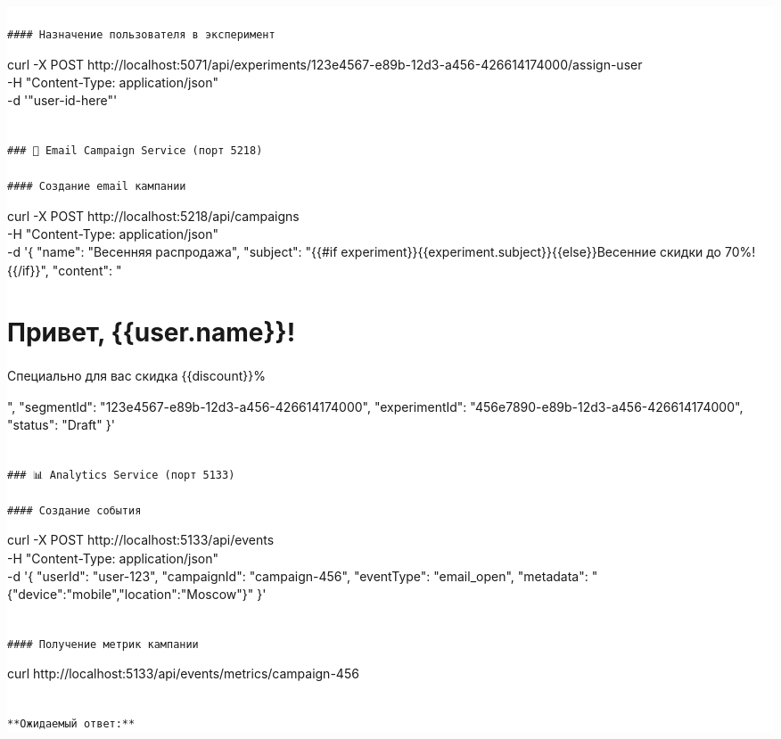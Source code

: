 ```

#### Назначение пользователя в эксперимент

```

curl -X POST http://localhost:5071/api/experiments/123e4567-e89b-12d3-a456-426614174000/assign-user \
-H "Content-Type: application/json" \
-d '"user-id-here"'

```

### 📧 Email Campaign Service (порт 5218)

#### Создание email кампании

```

curl -X POST http://localhost:5218/api/campaigns \
-H "Content-Type: application/json" \
-d '{
"name": "Весенняя распродажа",
"subject": "{{\#if experiment}}{{experiment.subject}}{{else}}Весенние скидки до 70%!{{/if}}",
"content": "<h1>Привет, {{user.name}}!</h1><p>Специально для вас скидка {{discount}}%</p>",
"segmentId": "123e4567-e89b-12d3-a456-426614174000",
"experimentId": "456e7890-e89b-12d3-a456-426614174000",
"status": "Draft"
}'

```

### 📊 Analytics Service (порт 5133)

#### Создание события

```

curl -X POST http://localhost:5133/api/events \
-H "Content-Type: application/json" \
-d '{
"userId": "user-123",
"campaignId": "campaign-456",
"eventType": "email_open",
"metadata": "{\"device\":\"mobile\",\"location\":\"Moscow\"}"
}'

```

#### Получение метрик кампании

```

curl http://localhost:5133/api/events/metrics/campaign-456

```

**Ожидаемый ответ:**
```
